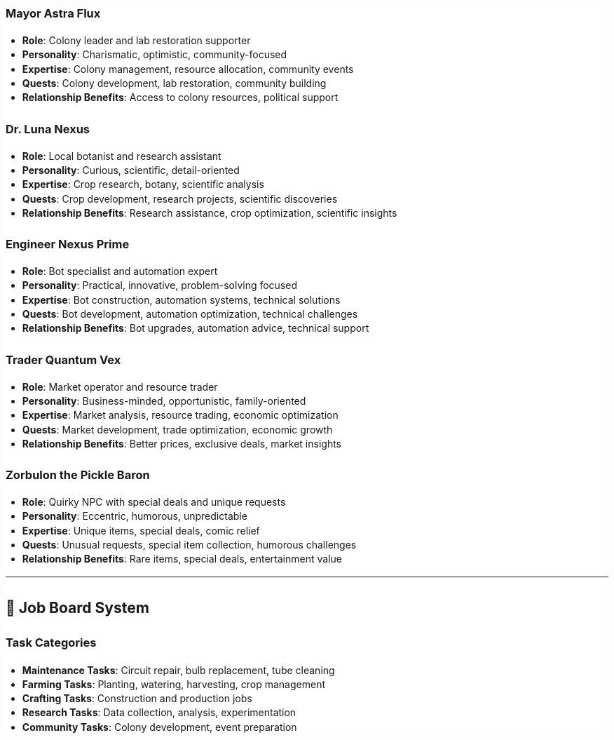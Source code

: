 ### Mayor Astra Flux

- **Role**: Colony leader and lab restoration supporter
- **Personality**: Charismatic, optimistic, community-focused
- **Expertise**: Colony management, resource allocation, community events
- **Quests**: Colony development, lab restoration, community building
- **Relationship Benefits**: Access to colony resources, political support

### Dr. Luna Nexus

- **Role**: Local botanist and research assistant
- **Personality**: Curious, scientific, detail-oriented
- **Expertise**: Crop research, botany, scientific analysis
- **Quests**: Crop development, research projects, scientific discoveries
- **Relationship Benefits**: Research assistance, crop optimization, scientific insights

### Engineer Nexus Prime

- **Role**: Bot specialist and automation expert
- **Personality**: Practical, innovative, problem-solving focused
- **Expertise**: Bot construction, automation systems, technical solutions
- **Quests**: Bot development, automation optimization, technical challenges
- **Relationship Benefits**: Bot upgrades, automation advice, technical support

### Trader Quantum Vex

- **Role**: Market operator and resource trader
- **Personality**: Business-minded, opportunistic, family-oriented
- **Expertise**: Market analysis, resource trading, economic optimization
- **Quests**: Market development, trade optimization, economic growth
- **Relationship Benefits**: Better prices, exclusive deals, market insights

### Zorbulon the Pickle Baron

- **Role**: Quirky NPC with special deals and unique requests
- **Personality**: Eccentric, humorous, unpredictable
- **Expertise**: Unique items, special deals, comic relief
- **Quests**: Unusual requests, special item collection, humorous challenges
- **Relationship Benefits**: Rare items, special deals, entertainment value

---

## 🎯 Job Board System

### Task Categories

- **Maintenance Tasks**: Circuit repair, bulb replacement, tube cleaning
- **Farming Tasks**: Planting, watering, harvesting, crop management
- **Crafting Tasks**: Construction and production jobs
- **Research Tasks**: Data collection, analysis, experimentation
- **Community Tasks**: Colony development, event preparation
